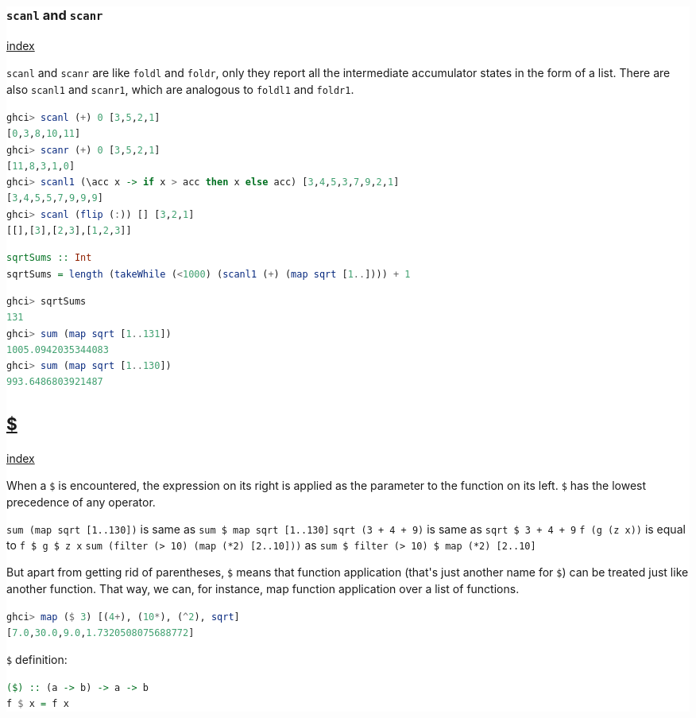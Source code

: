 ### `scanl` and `scanr`
[index](#index)

`scanl` and `scanr` are like `foldl` and `foldr`, only they report all the intermediate accumulator states in the form of a list. There are also `scanl1` and `scanr1`, which are analogous to `foldl1` and `foldr1`.

```haskell
ghci> scanl (+) 0 [3,5,2,1]  
[0,3,8,10,11]  
ghci> scanr (+) 0 [3,5,2,1]  
[11,8,3,1,0]  
ghci> scanl1 (\acc x -> if x > acc then x else acc) [3,4,5,3,7,9,2,1]  
[3,4,5,5,7,9,9,9]  
ghci> scanl (flip (:)) [] [3,2,1]  
[[],[3],[2,3],[1,2,3]] 
```

```haskell
sqrtSums :: Int  
sqrtSums = length (takeWhile (<1000) (scanl1 (+) (map sqrt [1..]))) + 1 
```

```haskell
ghci> sqrtSums  
131  
ghci> sum (map sqrt [1..131])  
1005.0942035344083  
ghci> sum (map sqrt [1..130])  
993.6486803921487 
```

## [$](http://learnyouahaskell.com/higher-order-functions#function-application)
[index](#index)

When a `$` is encountered, the expression on its right is applied as the parameter to the function on its left. `$` has the lowest precedence of any operator.

`sum (map sqrt [1..130])` is same as `sum $ map sqrt [1..130]`
`sqrt (3 + 4 + 9)` is same as `sqrt $ 3 + 4 + 9`
`f (g (z x))` is equal to `f $ g $ z x`
`sum (filter (> 10) (map (*2) [2..10]))` as `sum $ filter (> 10) $ map (*2) [2..10]`

But apart from getting rid of parentheses, `$` means that function application (that's just another name for `$`) can be treated just like another function. That way, we can, for instance, map function application over a list of functions.

```haskell
ghci> map ($ 3) [(4+), (10*), (^2), sqrt]  
[7.0,30.0,9.0,1.7320508075688772] 
```

`$` definition:

```haskell
($) :: (a -> b) -> a -> b  
f $ x = f x 
```
